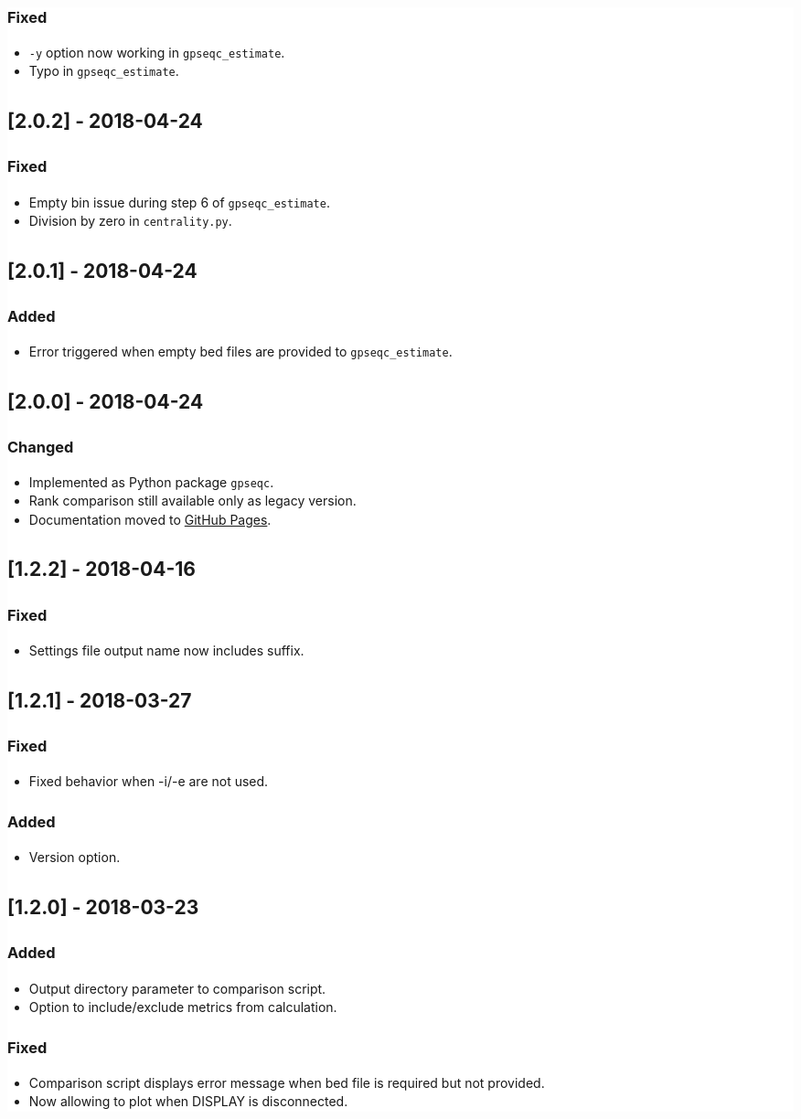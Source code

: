 ### Fixed
- `-y` option now working in `gpseqc_estimate`.
- Typo in `gpseqc_estimate`.



## [2.0.2] - 2018-04-24
### Fixed
- Empty bin issue during step 6 of `gpseqc_estimate`.
- Division by zero in `centrality.py`.



## [2.0.1] - 2018-04-24
### Added
- Error triggered when empty bed files are provided to `gpseqc_estimate`.



## [2.0.0] - 2018-04-24
### Changed
- Implemented as Python package `gpseqc`.
- Rank comparison still available only as legacy version.
- Documentation moved to [GitHub Pages](https://ggirelli.github.io/gpseq_ce/).



## [1.2.2] - 2018-04-16
### Fixed
- Settings file output name now includes suffix.



## [1.2.1] - 2018-03-27
### Fixed
- Fixed behavior when -i/-e are not used.

### Added
- Version option.



## [1.2.0] - 2018-03-23
### Added
- Output directory parameter to comparison script.
- Option to include/exclude metrics from calculation.

### Fixed
- Comparison script displays error message when bed file is required but not provided.
- Now allowing to plot when DISPLAY is disconnected.
